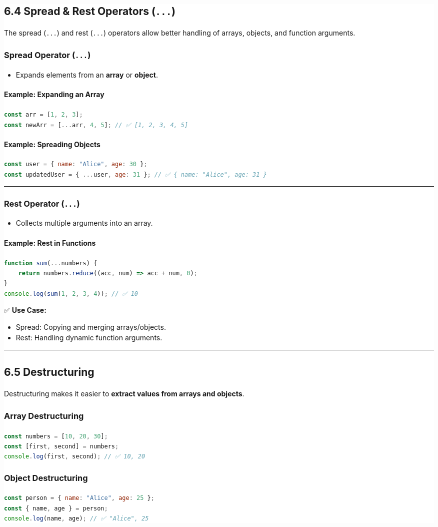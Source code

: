 
## **6.4 Spread & Rest Operators (`...`)**  

The spread (`...`) and rest (`...`) operators allow better handling of arrays, objects, and function arguments.

### **Spread Operator (`...`)**  
- Expands elements from an **array** or **object**.

#### **Example: Expanding an Array**
```javascript
const arr = [1, 2, 3];
const newArr = [...arr, 4, 5]; // ✅ [1, 2, 3, 4, 5]
```

#### **Example: Spreading Objects**
```javascript
const user = { name: "Alice", age: 30 };
const updatedUser = { ...user, age: 31 }; // ✅ { name: "Alice", age: 31 }
```

---

### **Rest Operator (`...`)**  
- Collects multiple arguments into an array.

#### **Example: Rest in Functions**
```javascript
function sum(...numbers) {
    return numbers.reduce((acc, num) => acc + num, 0);
}
console.log(sum(1, 2, 3, 4)); // ✅ 10
```

✅ **Use Case:**  
- Spread: Copying and merging arrays/objects.  
- Rest: Handling dynamic function arguments.  

---

## **6.5 Destructuring**  

Destructuring makes it easier to **extract values from arrays and objects**.

### **Array Destructuring**
```javascript
const numbers = [10, 20, 30];
const [first, second] = numbers;
console.log(first, second); // ✅ 10, 20
```

### **Object Destructuring**
```javascript
const person = { name: "Alice", age: 25 };
const { name, age } = person;
console.log(name, age); // ✅ "Alice", 25
```
